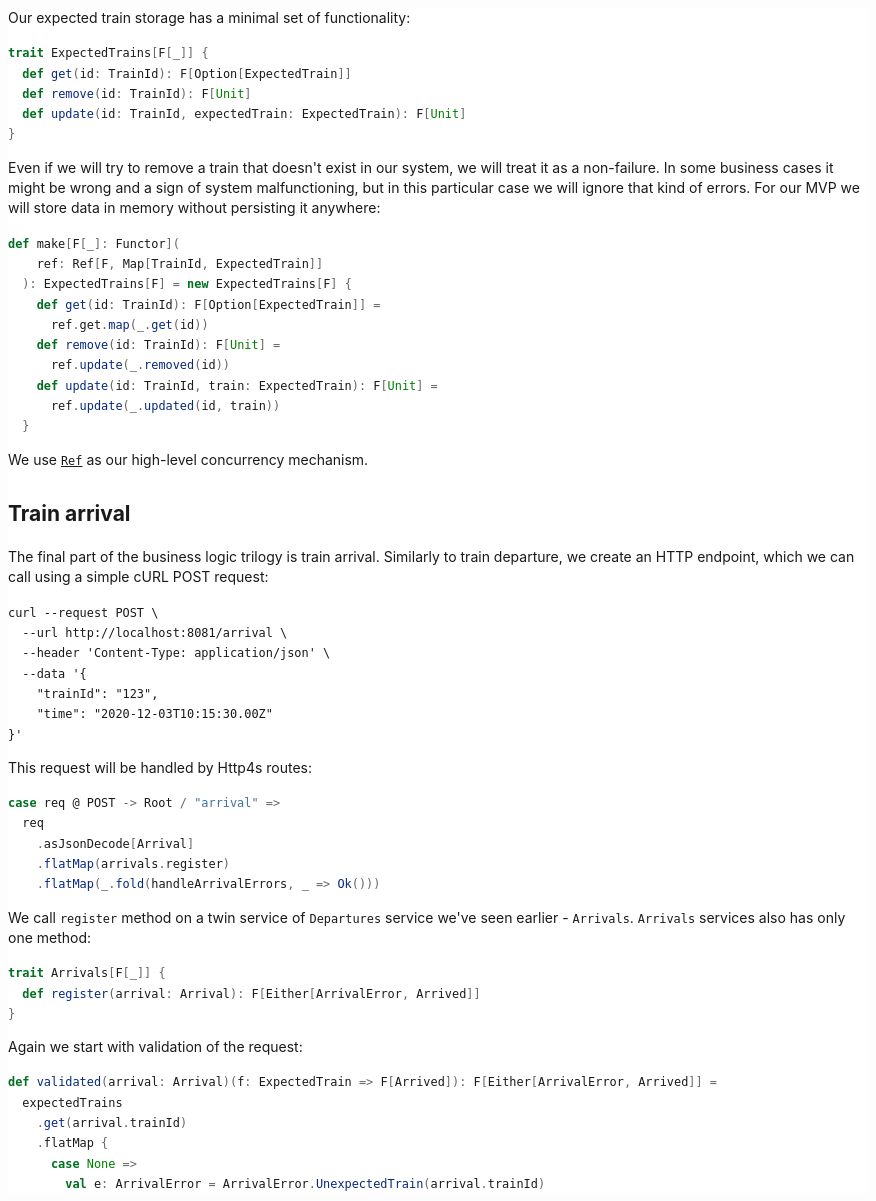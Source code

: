 Our expected train storage has a minimal set of functionality:
```scala
trait ExpectedTrains[F[_]] {
  def get(id: TrainId): F[Option[ExpectedTrain]]
  def remove(id: TrainId): F[Unit]
  def update(id: TrainId, expectedTrain: ExpectedTrain): F[Unit]
}
```
Even if we will try to remove a train that doesn't exist in our system, we will treat it as a non-failure. 
In some business cases it might be wrong and a sign of system malfunctioning, but in this particular case we will ignore that kind of errors.
For our MVP we will store data in memory without persisting it anywhere: 
```scala
def make[F[_]: Functor](
    ref: Ref[F, Map[TrainId, ExpectedTrain]]
  ): ExpectedTrains[F] = new ExpectedTrains[F] {
    def get(id: TrainId): F[Option[ExpectedTrain]] = 
      ref.get.map(_.get(id))
    def remove(id: TrainId): F[Unit] = 
      ref.update(_.removed(id))
    def update(id: TrainId, train: ExpectedTrain): F[Unit] = 
      ref.update(_.updated(id, train))
  }
```
We use [`Ref`](https://zio.dev/docs/datatypes/datatypes_ref) as our high-level concurrency mechanism. 

## Train arrival
The final part of the business logic trilogy is train arrival. 
Similarly to train departure, we create an HTTP endpoint, which we can call using a simple cURL POST request:
```
curl --request POST \
  --url http://localhost:8081/arrival \
  --header 'Content-Type: application/json' \
  --data '{
	"trainId": "123",
	"time": "2020-12-03T10:15:30.00Z"
}'
```
This request will be handled by Http4s routes: 
```scala
case req @ POST -> Root / "arrival" =>
  req
    .asJsonDecode[Arrival]
    .flatMap(arrivals.register)
    .flatMap(_.fold(handleArrivalErrors, _ => Ok()))
```
We call `register` method on a twin service of `Departures` service we've seen earlier - `Arrivals`.
`Arrivals` services also has only one method:
```scala
trait Arrivals[F[_]] {
  def register(arrival: Arrival): F[Either[ArrivalError, Arrived]]
}
```
Again we start with validation of the request:
```scala
def validated(arrival: Arrival)(f: ExpectedTrain => F[Arrived]): F[Either[ArrivalError, Arrived]] =
  expectedTrains
    .get(arrival.trainId)
    .flatMap {
      case None =>
        val e: ArrivalError = ArrivalError.UnexpectedTrain(arrival.trainId)
```